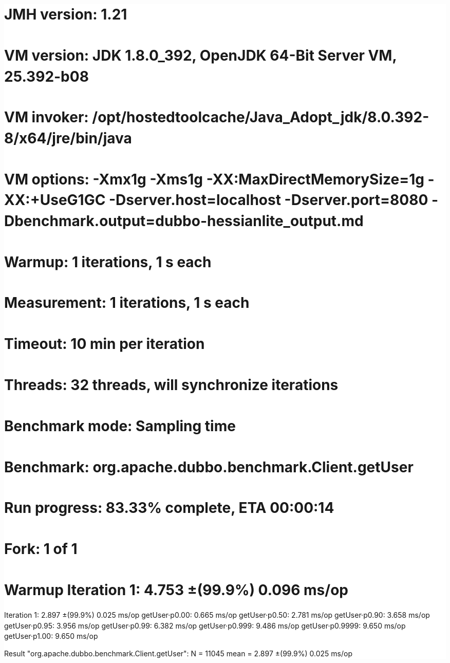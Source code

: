 # JMH version: 1.21
# VM version: JDK 1.8.0_392, OpenJDK 64-Bit Server VM, 25.392-b08
# VM invoker: /opt/hostedtoolcache/Java_Adopt_jdk/8.0.392-8/x64/jre/bin/java
# VM options: -Xmx1g -Xms1g -XX:MaxDirectMemorySize=1g -XX:+UseG1GC -Dserver.host=localhost -Dserver.port=8080 -Dbenchmark.output=dubbo-hessianlite_output.md
# Warmup: 1 iterations, 1 s each
# Measurement: 1 iterations, 1 s each
# Timeout: 10 min per iteration
# Threads: 32 threads, will synchronize iterations
# Benchmark mode: Sampling time
# Benchmark: org.apache.dubbo.benchmark.Client.getUser

# Run progress: 83.33% complete, ETA 00:00:14
# Fork: 1 of 1
# Warmup Iteration   1: 4.753 ±(99.9%) 0.096 ms/op
Iteration   1: 2.897 ±(99.9%) 0.025 ms/op
                 getUser·p0.00:   0.665 ms/op
                 getUser·p0.50:   2.781 ms/op
                 getUser·p0.90:   3.658 ms/op
                 getUser·p0.95:   3.956 ms/op
                 getUser·p0.99:   6.382 ms/op
                 getUser·p0.999:  9.486 ms/op
                 getUser·p0.9999: 9.650 ms/op
                 getUser·p1.00:   9.650 ms/op



Result "org.apache.dubbo.benchmark.Client.getUser":
  N = 11045
  mean =      2.897 ±(99.9%) 0.025 ms/op
